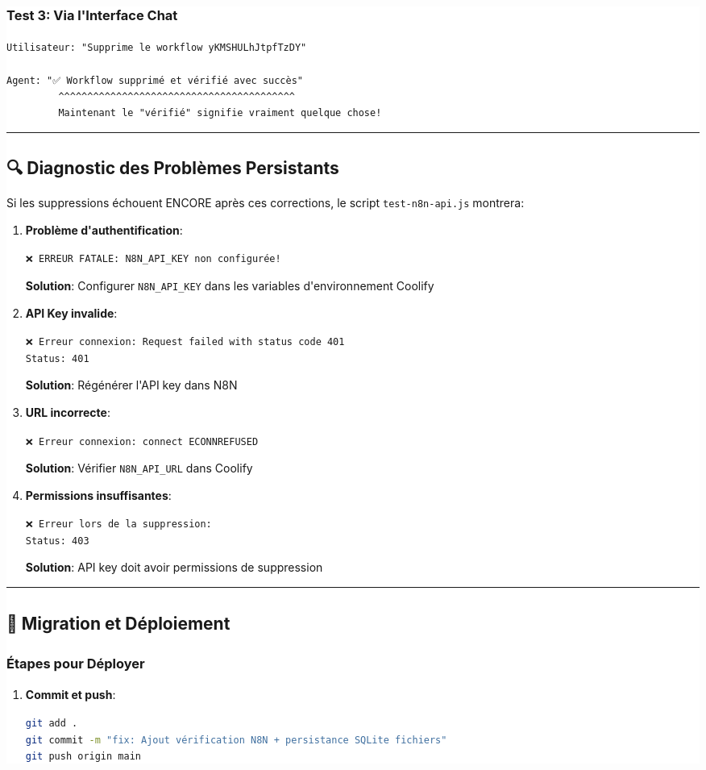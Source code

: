### Test 3: Via l'Interface Chat

```
Utilisateur: "Supprime le workflow yKMSHULhJtpfTzDY"

Agent: "✅ Workflow supprimé et vérifié avec succès"
         ^^^^^^^^^^^^^^^^^^^^^^^^^^^^^^^^^^^^^^^^^
         Maintenant le "vérifié" signifie vraiment quelque chose!
```

---

## 🔍 Diagnostic des Problèmes Persistants

Si les suppressions échouent ENCORE après ces corrections, le script `test-n8n-api.js` montrera:

1. **Problème d'authentification**:
   ```
   ❌ ERREUR FATALE: N8N_API_KEY non configurée!
   ```
   **Solution**: Configurer `N8N_API_KEY` dans les variables d'environnement Coolify

2. **API Key invalide**:
   ```
   ❌ Erreur connexion: Request failed with status code 401
   Status: 401
   ```
   **Solution**: Régénérer l'API key dans N8N

3. **URL incorrecte**:
   ```
   ❌ Erreur connexion: connect ECONNREFUSED
   ```
   **Solution**: Vérifier `N8N_API_URL` dans Coolify

4. **Permissions insuffisantes**:
   ```
   ❌ Erreur lors de la suppression:
   Status: 403
   ```
   **Solution**: API key doit avoir permissions de suppression

---

## 📝 Migration et Déploiement

### Étapes pour Déployer

1. **Commit et push**:
   ```bash
   git add .
   git commit -m "fix: Ajout vérification N8N + persistance SQLite fichiers"
   git push origin main
   ```
